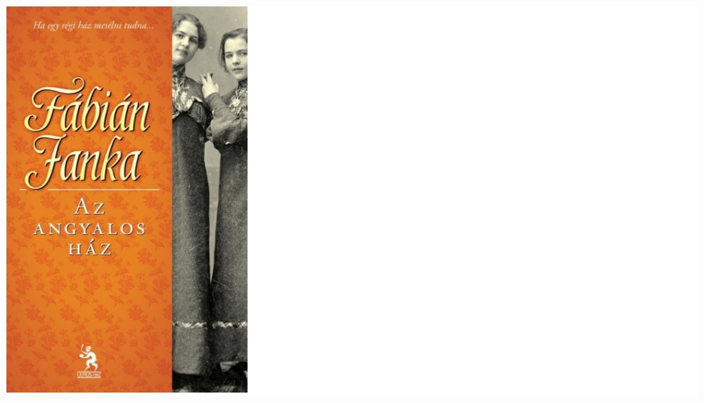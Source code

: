 <img src="https://github.com/BercziSandor/calibre_lib/raw/main/libs/main/Fabian%2C%20Janka/Az%20angyalos%20haz%20%28594%29/cover.jpg" alt="cover" width="300"/>
